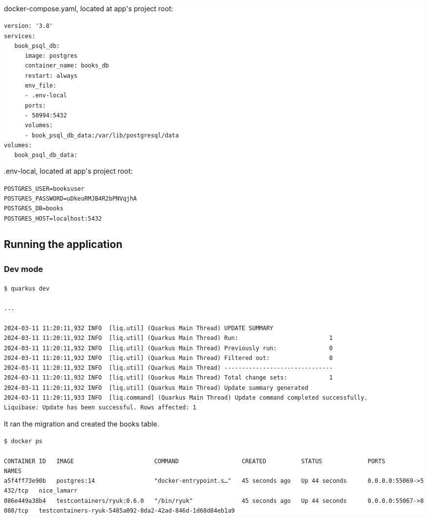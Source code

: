 docker-compose.yaml, located at app's project root:

```
version: '3.8'
services:
   book_psql_db:
      image: postgres
      container_name: books_db
      restart: always
      env_file:
      - .env-local
      ports:
      - 50994:5432
      volumes:
      - book_psql_db_data:/var/lib/postgresql/data
volumes:
   book_psql_db_data:

```

.env-local, located at app's project root:

```
POSTGRES_USER=booksuser
POSTGRES_PASSWORD=uDkeuRMJB4R2bPNVqjhA
POSTGRES_DB=books
POSTGRES_HOST=localhost:5432
```

## Running the application

### Dev mode

```
$ quarkus dev

...

2024-03-11 11:20:11,932 INFO  [liq.util] (Quarkus Main Thread) UPDATE SUMMARY
2024-03-11 11:20:11,932 INFO  [liq.util] (Quarkus Main Thread) Run:                          1
2024-03-11 11:20:11,932 INFO  [liq.util] (Quarkus Main Thread) Previously run:               0
2024-03-11 11:20:11,932 INFO  [liq.util] (Quarkus Main Thread) Filtered out:                 0
2024-03-11 11:20:11,932 INFO  [liq.util] (Quarkus Main Thread) -------------------------------
2024-03-11 11:20:11,932 INFO  [liq.util] (Quarkus Main Thread) Total change sets:            1
2024-03-11 11:20:11,932 INFO  [liq.util] (Quarkus Main Thread) Update summary generated
2024-03-11 11:20:11,933 INFO  [liq.command] (Quarkus Main Thread) Update command completed successfully.
Liquibase: Update has been successful. Rows affected: 1

```

It ran the migration and created the books table.

```
$ docker ps

CONTAINER ID   IMAGE                       COMMAND                  CREATED          STATUS             PORTS                     NAMES
a5f4ff73e90b   postgres:14                 "docker-entrypoint.s…"   45 seconds ago   Up 44 seconds      0.0.0.0:55069->5432/tcp   nice_lamarr
086e449a38b4   testcontainers/ryuk:0.6.0   "/bin/ryuk"              45 seconds ago   Up 44 seconds      0.0.0.0:55067->8080/tcp   testcontainers-ryuk-5485a092-8da2-42ad-846d-1d68d84eb1a9
```
